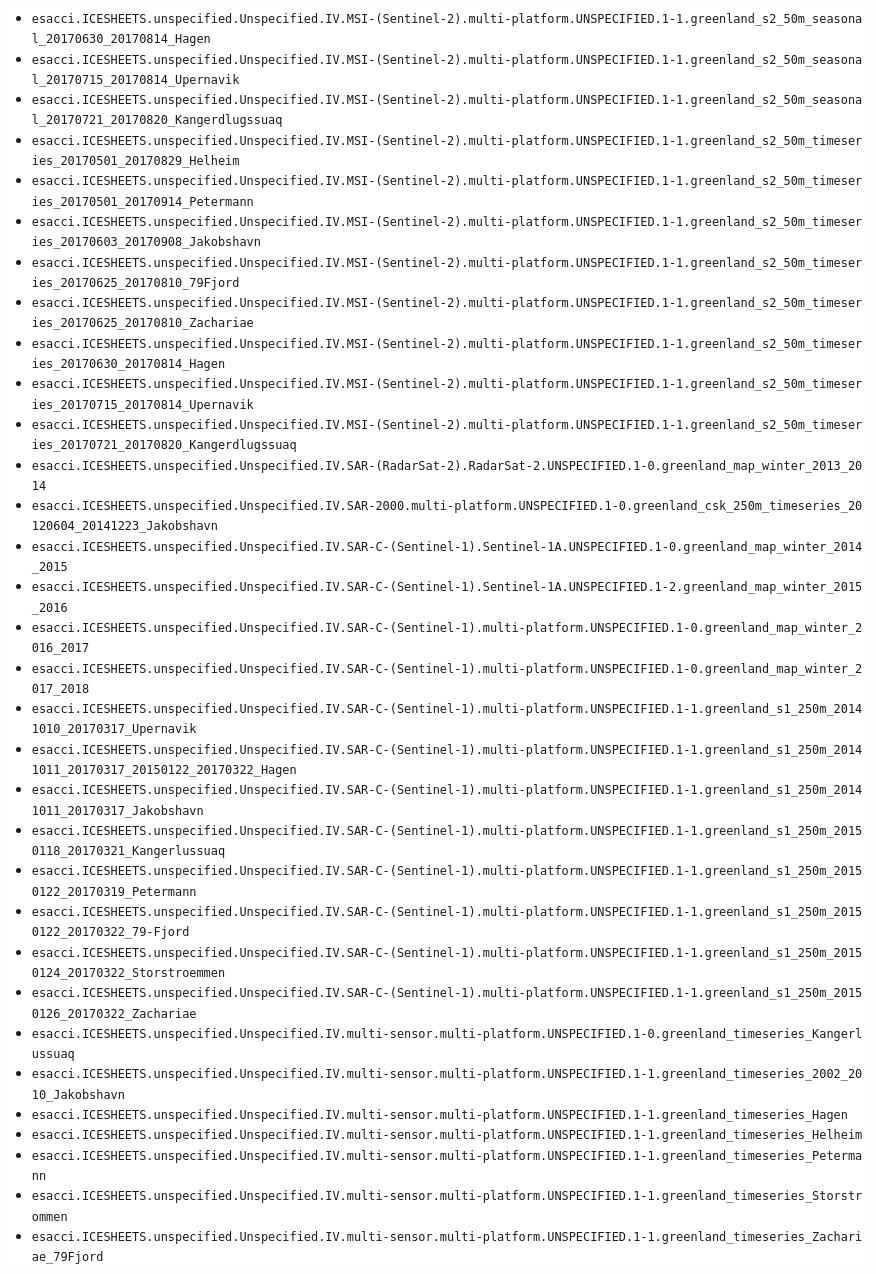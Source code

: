 - `esacci.ICESHEETS.unspecified.Unspecified.IV.MSI-(Sentinel-2).multi-platform.UNSPECIFIED.1-1.greenland_s2_50m_seasonal_20170630_20170814_Hagen`
- `esacci.ICESHEETS.unspecified.Unspecified.IV.MSI-(Sentinel-2).multi-platform.UNSPECIFIED.1-1.greenland_s2_50m_seasonal_20170715_20170814_Upernavik`
- `esacci.ICESHEETS.unspecified.Unspecified.IV.MSI-(Sentinel-2).multi-platform.UNSPECIFIED.1-1.greenland_s2_50m_seasonal_20170721_20170820_Kangerdlugssuaq`
- `esacci.ICESHEETS.unspecified.Unspecified.IV.MSI-(Sentinel-2).multi-platform.UNSPECIFIED.1-1.greenland_s2_50m_timeseries_20170501_20170829_Helheim`
- `esacci.ICESHEETS.unspecified.Unspecified.IV.MSI-(Sentinel-2).multi-platform.UNSPECIFIED.1-1.greenland_s2_50m_timeseries_20170501_20170914_Petermann`
- `esacci.ICESHEETS.unspecified.Unspecified.IV.MSI-(Sentinel-2).multi-platform.UNSPECIFIED.1-1.greenland_s2_50m_timeseries_20170603_20170908_Jakobshavn`
- `esacci.ICESHEETS.unspecified.Unspecified.IV.MSI-(Sentinel-2).multi-platform.UNSPECIFIED.1-1.greenland_s2_50m_timeseries_20170625_20170810_79Fjord`
- `esacci.ICESHEETS.unspecified.Unspecified.IV.MSI-(Sentinel-2).multi-platform.UNSPECIFIED.1-1.greenland_s2_50m_timeseries_20170625_20170810_Zachariae`
- `esacci.ICESHEETS.unspecified.Unspecified.IV.MSI-(Sentinel-2).multi-platform.UNSPECIFIED.1-1.greenland_s2_50m_timeseries_20170630_20170814_Hagen`
- `esacci.ICESHEETS.unspecified.Unspecified.IV.MSI-(Sentinel-2).multi-platform.UNSPECIFIED.1-1.greenland_s2_50m_timeseries_20170715_20170814_Upernavik`
- `esacci.ICESHEETS.unspecified.Unspecified.IV.MSI-(Sentinel-2).multi-platform.UNSPECIFIED.1-1.greenland_s2_50m_timeseries_20170721_20170820_Kangerdlugssuaq`
- `esacci.ICESHEETS.unspecified.Unspecified.IV.SAR-(RadarSat-2).RadarSat-2.UNSPECIFIED.1-0.greenland_map_winter_2013_2014`
- `esacci.ICESHEETS.unspecified.Unspecified.IV.SAR-2000.multi-platform.UNSPECIFIED.1-0.greenland_csk_250m_timeseries_20120604_20141223_Jakobshavn`
- `esacci.ICESHEETS.unspecified.Unspecified.IV.SAR-C-(Sentinel-1).Sentinel-1A.UNSPECIFIED.1-0.greenland_map_winter_2014_2015`
- `esacci.ICESHEETS.unspecified.Unspecified.IV.SAR-C-(Sentinel-1).Sentinel-1A.UNSPECIFIED.1-2.greenland_map_winter_2015_2016`
- `esacci.ICESHEETS.unspecified.Unspecified.IV.SAR-C-(Sentinel-1).multi-platform.UNSPECIFIED.1-0.greenland_map_winter_2016_2017`
- `esacci.ICESHEETS.unspecified.Unspecified.IV.SAR-C-(Sentinel-1).multi-platform.UNSPECIFIED.1-0.greenland_map_winter_2017_2018`
- `esacci.ICESHEETS.unspecified.Unspecified.IV.SAR-C-(Sentinel-1).multi-platform.UNSPECIFIED.1-1.greenland_s1_250m_20141010_20170317_Upernavik`
- `esacci.ICESHEETS.unspecified.Unspecified.IV.SAR-C-(Sentinel-1).multi-platform.UNSPECIFIED.1-1.greenland_s1_250m_20141011_20170317_20150122_20170322_Hagen`
- `esacci.ICESHEETS.unspecified.Unspecified.IV.SAR-C-(Sentinel-1).multi-platform.UNSPECIFIED.1-1.greenland_s1_250m_20141011_20170317_Jakobshavn`
- `esacci.ICESHEETS.unspecified.Unspecified.IV.SAR-C-(Sentinel-1).multi-platform.UNSPECIFIED.1-1.greenland_s1_250m_20150118_20170321_Kangerlussuaq`
- `esacci.ICESHEETS.unspecified.Unspecified.IV.SAR-C-(Sentinel-1).multi-platform.UNSPECIFIED.1-1.greenland_s1_250m_20150122_20170319_Petermann`
- `esacci.ICESHEETS.unspecified.Unspecified.IV.SAR-C-(Sentinel-1).multi-platform.UNSPECIFIED.1-1.greenland_s1_250m_20150122_20170322_79-Fjord`
- `esacci.ICESHEETS.unspecified.Unspecified.IV.SAR-C-(Sentinel-1).multi-platform.UNSPECIFIED.1-1.greenland_s1_250m_20150124_20170322_Storstroemmen`
- `esacci.ICESHEETS.unspecified.Unspecified.IV.SAR-C-(Sentinel-1).multi-platform.UNSPECIFIED.1-1.greenland_s1_250m_20150126_20170322_Zachariae`
- `esacci.ICESHEETS.unspecified.Unspecified.IV.multi-sensor.multi-platform.UNSPECIFIED.1-0.greenland_timeseries_Kangerlussuaq`
- `esacci.ICESHEETS.unspecified.Unspecified.IV.multi-sensor.multi-platform.UNSPECIFIED.1-1.greenland_timeseries_2002_2010_Jakobshavn`
- `esacci.ICESHEETS.unspecified.Unspecified.IV.multi-sensor.multi-platform.UNSPECIFIED.1-1.greenland_timeseries_Hagen`
- `esacci.ICESHEETS.unspecified.Unspecified.IV.multi-sensor.multi-platform.UNSPECIFIED.1-1.greenland_timeseries_Helheim`
- `esacci.ICESHEETS.unspecified.Unspecified.IV.multi-sensor.multi-platform.UNSPECIFIED.1-1.greenland_timeseries_Petermann`
- `esacci.ICESHEETS.unspecified.Unspecified.IV.multi-sensor.multi-platform.UNSPECIFIED.1-1.greenland_timeseries_Storstrommen`
- `esacci.ICESHEETS.unspecified.Unspecified.IV.multi-sensor.multi-platform.UNSPECIFIED.1-1.greenland_timeseries_Zachariae_79Fjord`